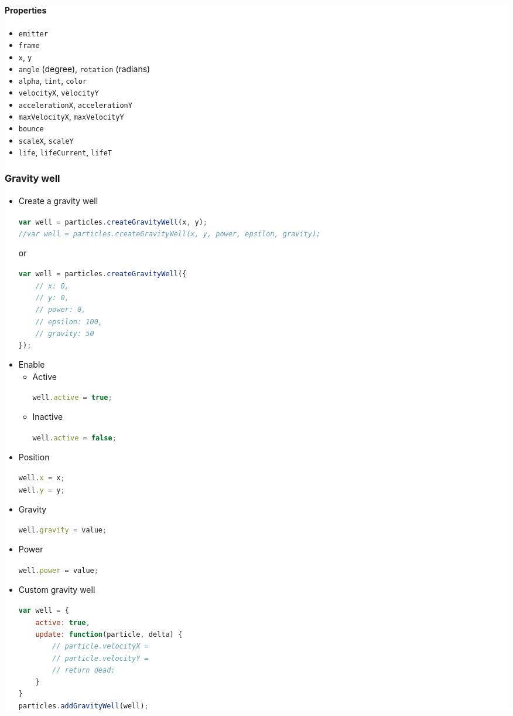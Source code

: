 #### Properties

- `emitter`
- `frame`
- `x`, `y`
- `angle` (degree), `rotation` (radians)
- `alpha`, `tint`, `color`    
- `velocityX`, `velocityY`
- `accelerationX`, `accelerationY`
- `maxVelocityX`, `maxVelocityY`
- `bounce`
- `scaleX`, `scaleY`
- `life`, `lifeCurrent`, `lifeT`

### Gravity well

- Create a gravity well
    ```javascript
    var well = particles.createGravityWell(x, y);
    //var well = particles.createGravityWell(x, y, power, epsilon, gravity);
    ```
    or
    ```javascript
    var well = particles.createGravityWell({
        // x: 0,
        // y: 0,
        // power: 0,
        // epsilon: 100,
        // gravity: 50
    });
    ```
- Enable
    - Active
       ```javascript
       well.active = true;
       ```
    - Inactive
       ```javascript
       well.active = false;
       ```
- Position
    ```javascript
    well.x = x;
    well.y = y;
    ```
- Gravity
    ```javascript
    well.gravity = value;
    ```
- Power
    ```javascript
    well.power = value;
    ```
- Custom gravity well
    ```javascript
    var well = {
        active: true,
        update: function(particle, delta) {
            // particle.velocityX = 
            // particle.velocityY =       
            // return dead;      
        }
    }
    particles.addGravityWell(well);